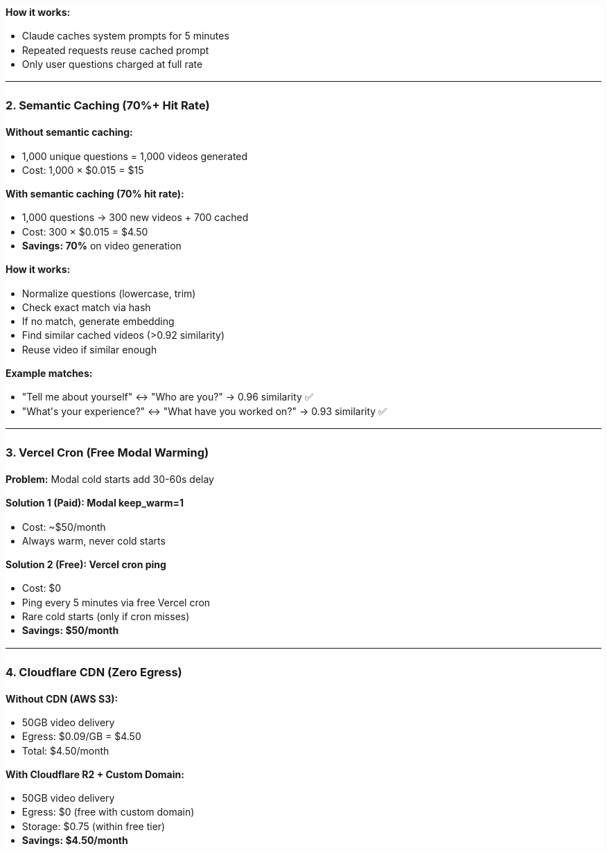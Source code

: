 **How it works:**
- Claude caches system prompts for 5 minutes
- Repeated requests reuse cached prompt
- Only user questions charged at full rate

---

### 2. Semantic Caching (70%+ Hit Rate)

**Without semantic caching:**
- 1,000 unique questions = 1,000 videos generated
- Cost: 1,000 × $0.015 = $15

**With semantic caching (70% hit rate):**
- 1,000 questions → 300 new videos + 700 cached
- Cost: 300 × $0.015 = $4.50
- **Savings: 70%** on video generation

**How it works:**
- Normalize questions (lowercase, trim)
- Check exact match via hash
- If no match, generate embedding
- Find similar cached videos (>0.92 similarity)
- Reuse video if similar enough

**Example matches:**
- "Tell me about yourself" ↔ "Who are you?" → 0.96 similarity ✅
- "What's your experience?" ↔ "What have you worked on?" → 0.93 similarity ✅

---

### 3. Vercel Cron (Free Modal Warming)

**Problem:** Modal cold starts add 30-60s delay

**Solution 1 (Paid): Modal keep_warm=1**
- Cost: ~$50/month
- Always warm, never cold starts

**Solution 2 (Free): Vercel cron ping**
- Cost: $0
- Ping every 5 minutes via free Vercel cron
- Rare cold starts (only if cron misses)
- **Savings: $50/month**

---

### 4. Cloudflare CDN (Zero Egress)

**Without CDN (AWS S3):**
- 50GB video delivery
- Egress: $0.09/GB = $4.50
- Total: $4.50/month

**With Cloudflare R2 + Custom Domain:**
- 50GB video delivery
- Egress: $0 (free with custom domain)
- Storage: $0.75 (within free tier)
- **Savings: $4.50/month**
